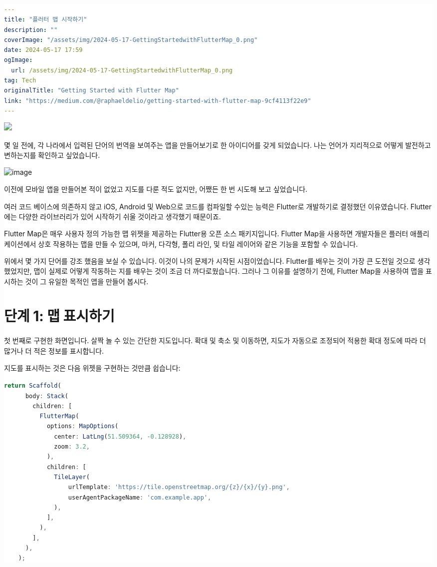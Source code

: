 ```yaml
---
title: "플러터 맵 시작하기"
description: ""
coverImage: "/assets/img/2024-05-17-GettingStartedwithFlutterMap_0.png"
date: 2024-05-17 17:59
ogImage:
  url: /assets/img/2024-05-17-GettingStartedwithFlutterMap_0.png
tag: Tech
originalTitle: "Getting Started with Flutter Map"
link: "https://medium.com/@raphaeldelio/getting-started-with-flutter-map-9cf4113f22e9"
---
```


<img src="/assets/img/2024-05-17-GettingStartedwithFlutterMap_0.png" />

몇 일 전에, 각 나라에서 입력된 단어의 번역을 보여주는 앱을 만들어보기로 한 아이디어를 갖게 되었습니다. 나는 언어가 지리적으로 어떻게 발전하고 변하는지를 확인하고 싶었습니다.

![image](https://miro.medium.com/v2/resize:fit:1400/1*UIc4JVMEX-FV6U4DJkI2Pg.gif)

이전에 모바일 앱을 만들어본 적이 없었고 지도를 다룬 적도 없지만, 어쨌든 한 번 시도해 보고 싶었습니다.

<div class="content-ad"></div>

여러 코드 베이스에 의존하지 않고 iOS, Android 및 Web으로 코드를 컴파일할 수있는 능력은 Flutter로 개발하기로 결정했던 이유였습니다. Flutter에는 다양한 라이브러리가 있어 시작하기 쉬울 것이라고 생각했기 때문이죠.

Flutter Map은 매우 사용자 정의 가능한 맵 위젯을 제공하는 Flutter용 오픈 소스 패키지입니다. Flutter Map을 사용하면 개발자들은 플러터 애플리케이션에서 상호 작용하는 맵을 만들 수 있으며, 마커, 다각형, 폴리 라인, 및 타일 레이어와 같은 기능을 포함할 수 있습니다.

위에서 몇 가지 단어를 강조 했음을 보실 수 있습니다. 이것이 나의 문제가 시작된 시점이었습니다. Flutter를 배우는 것이 가장 큰 도전일 것으로 생각했었지만, 맵이 실제로 어떻게 작동하는 지를 배우는 것이 조금 더 까다로웠습니다. 그러나 그 이유를 설명하기 전에, Flutter Map을 사용하여 맵을 표시하는 것이 그 유일한 목적인 앱을 만들어 봅시다.

# 단계 1: 맵 표시하기

<div class="content-ad"></div>

첫 번째로 구현한 화면입니다. 살짝 놀 수 있는 간단한 지도입니다. 확대 및 축소 및 이동하면, 지도가 자동으로 조정되어 적용한 확대 정도에 따라 더 많거나 더 적은 정보를 표시합니다.

지도를 표시하는 것은 다음 위젯을 구현하는 것만큼 쉽습니다:

```js
return Scaffold(
      body: Stack(
        children: [
          FlutterMap(
            options: MapOptions(
              center: LatLng(51.509364, -0.128928),
              zoom: 3.2,
            ),
            children: [
              TileLayer(
                  urlTemplate: 'https://tile.openstreetmap.org/{z}/{x}/{y}.png',
                  userAgentPackageName: 'com.example.app',
              ),
            ],
          ),
        ],
      ),
    );
```
